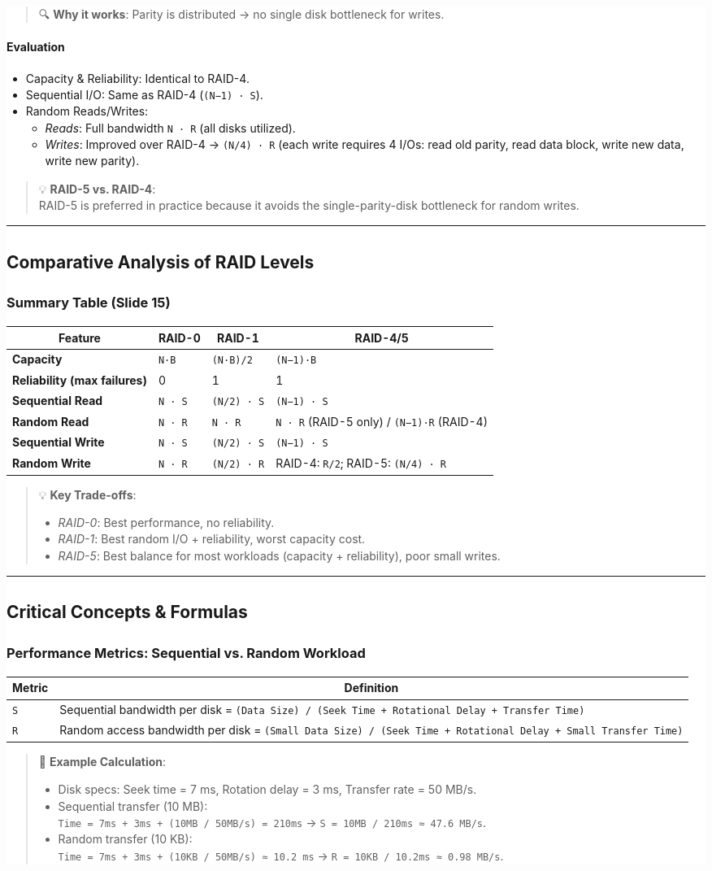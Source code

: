 > 🔍 **Why it works**: Parity is distributed → no single disk bottleneck for writes.

#### **Evaluation**
- Capacity & Reliability: Identical to RAID-4.
- Sequential I/O: Same as RAID-4 (`(N−1) · S`).
- Random Reads/Writes:
  - *Reads*: Full bandwidth `N · R` (all disks utilized).  
  - *Writes*: Improved over RAID-4 → `(N/4) · R` (each write requires 4 I/Os: read old parity, read data block, write new data, write new parity).

> 💡 **RAID-5 vs. RAID-4**:  
> RAID-5 is preferred in practice because it avoids the single-parity-disk bottleneck for random writes.

---

## **Comparative Analysis of RAID Levels**
### **Summary Table (Slide 15)**

| Feature               | RAID-0      | RAID-1       | RAID-4/5     |
|-----------------------|-------------|--------------|--------------|
| **Capacity**          | `N·B`       | `(N·B)/2`    | `(N−1)·B`    |
| **Reliability (max failures)** | 0           | 1            | 1            |
| **Sequential Read**   | `N · S`     | `(N/2) · S`  | `(N−1) · S`  |
| **Random Read**       | `N · R`     | `N · R`      | `N · R` (RAID-5 only) / `(N−1)·R` (RAID-4) |
| **Sequential Write**  | `N · S`     | `(N/2) · S`  | `(N−1) · S`  |
| **Random Write**      | `N · R`     | `(N/2) · R`  | RAID-4: `R/2`; RAID-5: `(N/4) · R` |

> 💡 **Key Trade-offs**:  
> - *RAID-0*: Best performance, no reliability.  
> - *RAID-1*: Best random I/O + reliability, worst capacity cost.  
> - *RAID-5*: Best balance for most workloads (capacity + reliability), poor small writes.

---

## **Critical Concepts & Formulas**
### **Performance Metrics: Sequential vs. Random Workload**
| Metric          | Definition                                                                 |
|-----------------|----------------------------------------------------------------------------|
| `S`             | Sequential bandwidth per disk = `(Data Size) / (Seek Time + Rotational Delay + Transfer Time)` |
| `R`             | Random access bandwidth per disk = `(Small Data Size) / (Seek Time + Rotational Delay + Small Transfer Time)` |

> 🔢 **Example Calculation**:
> - Disk specs: Seek time = 7 ms, Rotation delay = 3 ms, Transfer rate = 50 MB/s.
> - Sequential transfer (10 MB):  
>   `Time = 7ms + 3ms + (10MB / 50MB/s) = 210ms` → `S = 10MB / 210ms ≈ 47.6 MB/s`.
> - Random transfer (10 KB):  
>   `Time = 7ms + 3ms + (10KB / 50MB/s) ≈ 10.2 ms` → `R = 10KB / 10.2ms ≈ 0.98 MB/s`.
